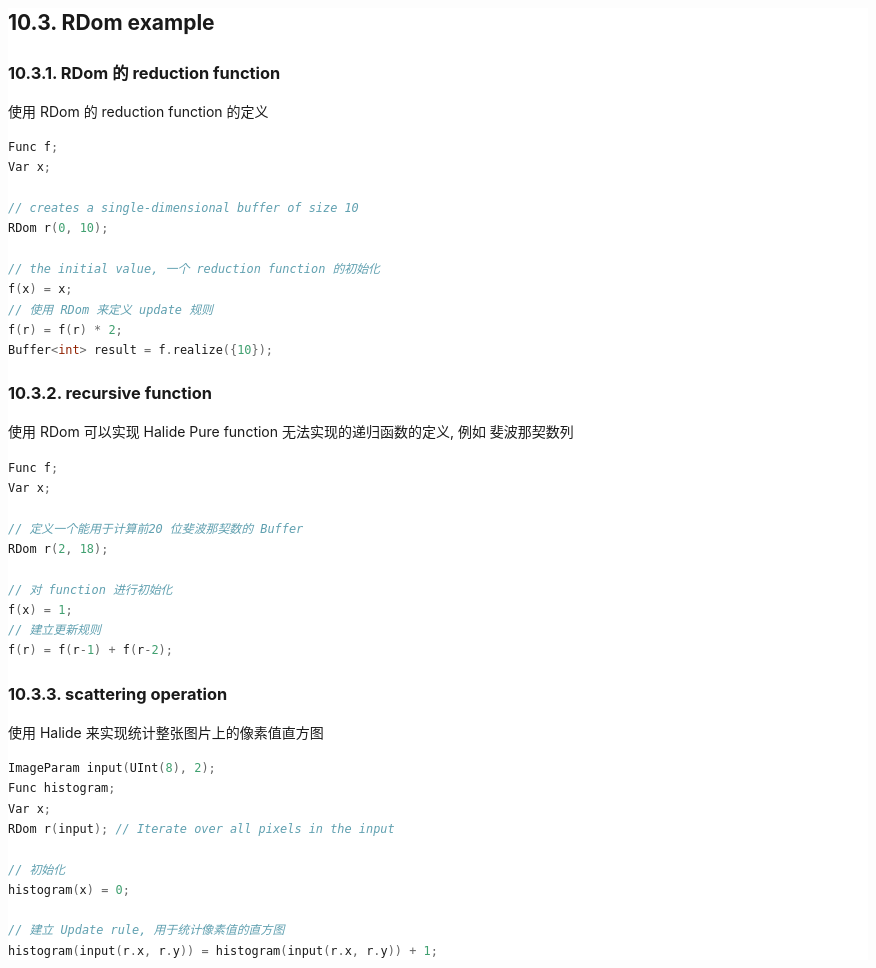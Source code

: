 
## 10.3. RDom example

### 10.3.1. RDom 的 reduction function

使用 RDom 的 reduction function 的定义
```cpp
Func f;
Var x;

// creates a single-dimensional buffer of size 10
RDom r(0, 10);

// the initial value, 一个 reduction function 的初始化
f(x) = x; 
// 使用 RDom 来定义 update 规则
f(r) = f(r) * 2;
Buffer<int> result = f.realize({10});
```

### 10.3.2. recursive function

使用 RDom 可以实现 Halide Pure function 无法实现的递归函数的定义, 例如 斐波那契数列

```cpp
Func f;
Var x;

// 定义一个能用于计算前20 位斐波那契数的 Buffer
RDom r(2, 18);

// 对 function 进行初始化
f(x) = 1;
// 建立更新规则
f(r) = f(r-1) + f(r-2);
```

### 10.3.3. scattering operation

使用 Halide 来实现统计整张图片上的像素值直方图  
```cpp
ImageParam input(UInt(8), 2);
Func histogram;
Var x;
RDom r(input); // Iterate over all pixels in the input

// 初始化
histogram(x) = 0;

// 建立 Update rule, 用于统计像素值的直方图
histogram(input(r.x, r.y)) = histogram(input(r.x, r.y)) + 1;
```
